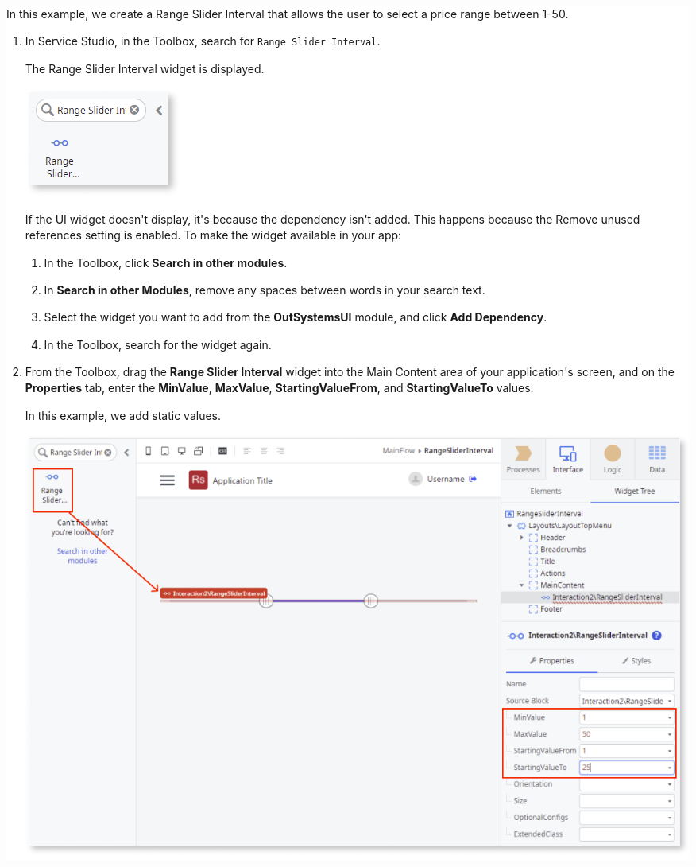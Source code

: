 In this example, we create a Range Slider Interval that allows the user to select a price range between 1-50.

1. In Service Studio, in the Toolbox, search for `Range Slider Interval`.

    The Range Slider Interval widget is displayed.

    ![Screenshot of the Range Slider Interval widget in the Service Studio toolbox](images/rangesliderinterval-widget-ss.png "Range Slider Interval Widget in Service Studio")

    If the UI widget doesn't display, it's because the dependency isn't added. This happens because the Remove unused references setting is enabled. To make the widget available in your app:

    1. In the Toolbox, click **Search in other modules**.

    1. In **Search in other Modules**, remove any spaces between words in your search text.
    
    1. Select the widget you want to add from the **OutSystemsUI** module, and click **Add Dependency**. 
    
    1. In the Toolbox, search for the widget again.

1. From the Toolbox, drag the **Range Slider Interval** widget into the Main Content area of your application's screen, and on the **Properties** tab, enter the **MinValue**, **MaxValue**, **StartingValueFrom**, and **StartingValueTo** values. 

    In this example, we add static values.

    ![Screenshot showing how to drag the Range Slider Interval widget into the Main Content area in Service Studio](images/rangesliderinterval-dragwidget-ss.png "Dragging Range Slider Interval Widget")
